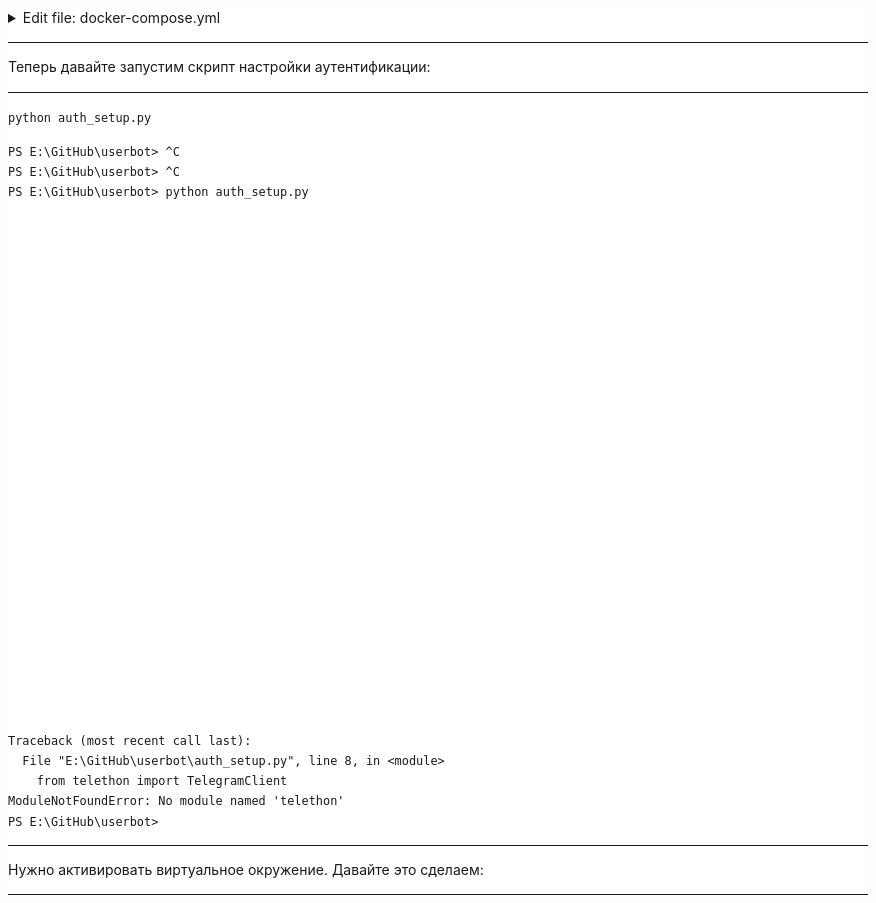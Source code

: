 <details><summary>Edit file: docker-compose.yml</summary></details>

---

Теперь давайте запустим скрипт настройки аутентификации:


---

```bash
python auth_setup.py
```

```
PS E:\GitHub\userbot> ^C
PS E:\GitHub\userbot> ^C
PS E:\GitHub\userbot> python auth_setup.py


























Traceback (most recent call last):
  File "E:\GitHub\userbot\auth_setup.py", line 8, in <module>
    from telethon import TelegramClient
ModuleNotFoundError: No module named 'telethon'
PS E:\GitHub\userbot>
```

---

Нужно активировать виртуальное окружение. Давайте это сделаем:


---
